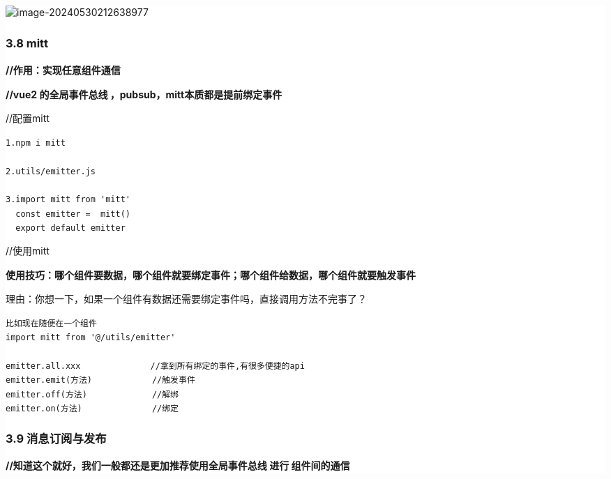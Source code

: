 ![image-20240530212638977](https://zlc-typora.oss-cn-hangzhou.aliyuncs.com/img1/image-20240530212638977.png)













### 3.8 mitt

**//作用：实现任意组件通信**

**//vue2 的全局事件总线 ，pubsub，mitt本质都是提前绑定事件**



//配置mitt

```
1.npm i mitt

2.utils/emitter.js

3.import mitt from 'mitt'
  const emitter =  mitt()
  export default emitter
```

//使用mitt

**使用技巧：哪个组件要数据，哪个组件就要绑定事件；哪个组件给数据，哪个组件就要触发事件**

理由：你想一下，如果一个组件有数据还需要绑定事件吗，直接调用方法不完事了？

```
比如现在随便在一个组件
import mitt from '@/utils/emitter'

emitter.all.xxx  			 //拿到所有绑定的事件,有很多便捷的api
emitter.emit(方法)			//触发事件
emitter.off(方法)				//解绑
emitter.on(方法)				//绑定

```













### 3.9 消息订阅与发布

**//知道这个就好，我们一般都还是更加推荐使用全局事件总线 进行 组件间的通信**

